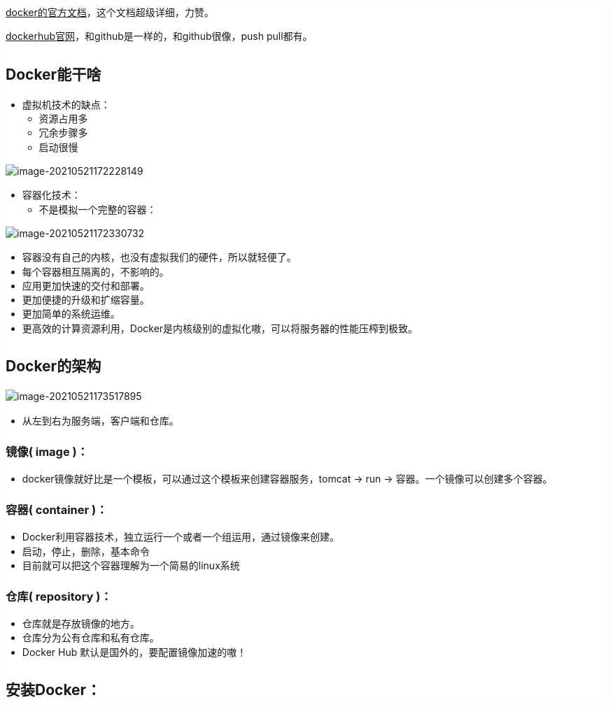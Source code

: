 [docker的官方文档](https://docs.docker.com/get-docker/)，这个文档超级详细，力赞。

[dockerhub官网](https://hub.docker.com/)，和github是一样的，和github很像，push pull都有。



## Docker能干啥

- 虚拟机技术的缺点：
  - 资源占用多
  - 冗余步骤多
  - 启动很慢

![image-20210521172228149](https://cdn.jsdelivr.net/gh/alexanderliu-creator/cloudimg/20210521172228.png)

- 容器化技术：
  - 不是模拟一个完整的容器：

![image-20210521172330732](https://cdn.jsdelivr.net/gh/alexanderliu-creator/cloudimg/20210521172330.png)

  - 容器没有自己的内核，也没有虚拟我们的硬件，所以就轻便了。
  - 每个容器相互隔离的，不影响的。
  - 应用更加快速的交付和部署。
  - 更加便捷的升级和扩缩容量。
  - 更加简单的系统运维。
  - 更高效的计算资源利用，Docker是内核级别的虚拟化嗷，可以将服务器的性能压榨到极致。



## Docker的架构

![image-20210521173517895](https://cdn.jsdelivr.net/gh/alexanderliu-creator/cloudimg/20210521173517.png)

- 从左到右为服务端，客户端和仓库。

### 镜像( image )：

- docker镜像就好比是一个模板，可以通过这个模板来创建容器服务，tomcat -> run -> 容器。一个镜像可以创建多个容器。

### 容器( container )：

- Docker利用容器技术，独立运行一个或者一个组运用，通过镜像来创建。
- 启动，停止，删除，基本命令
- 目前就可以把这个容器理解为一个简易的linux系统

### 仓库(  repository )：

- 仓库就是存放镜像的地方。
- 仓库分为公有仓库和私有仓库。
- Docker Hub 默认是国外的，要配置镜像加速的嗷！



## 安装Docker：
